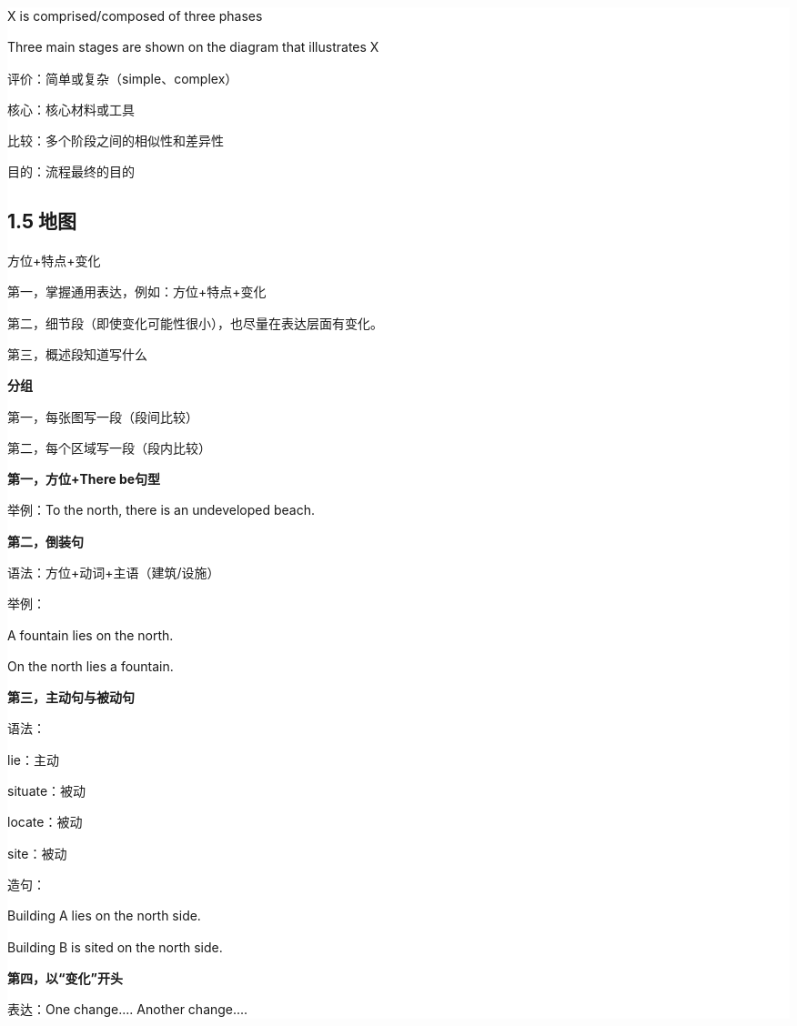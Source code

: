 X is comprised/composed of three phases

Three main stages are shown on the diagram that illustrates X

评价：简单或复杂（simple、complex）

核心：核心材料或工具

比较：多个阶段之间的相似性和差异性

目的：流程最终的目的

## 1.5 地图

方位+特点+变化

第一，掌握通用表达，例如：方位+特点+变化

第二，细节段（即使变化可能性很小），也尽量在表达层面有变化。

第三，概述段知道写什么

**分组**

第一，每张图写一段（段间比较）

第二，每个区域写一段（段内比较）

**第一，方位+There be句型**

举例：To the north, there is an undeveloped beach.

**第二，倒装句**

语法：方位+动词+主语（建筑/设施） 

举例：

A fountain lies on the north.

On the north lies a fountain.

**第三，主动句与被动句**

语法：

lie：主动

situate：被动

locate：被动

site：被动

造句：

Building A lies on the north side.

Building B is sited on the north side.

**第四，以“变化”开头**

表达：One change.... Another change....
